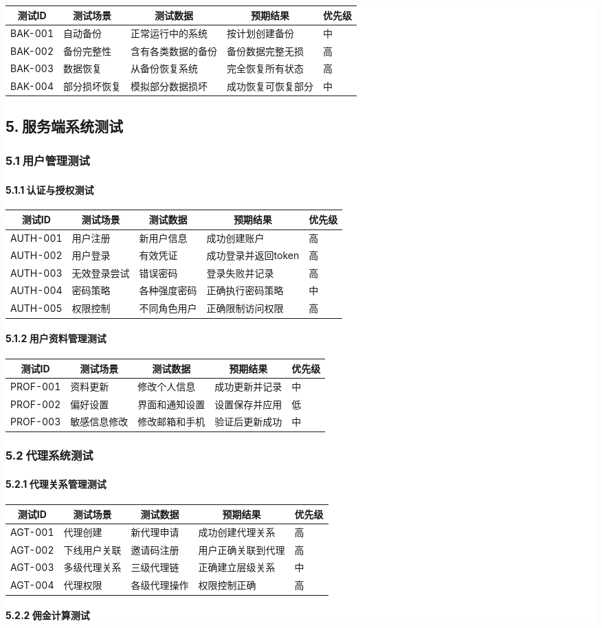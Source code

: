 | 测试ID  | 测试场景     | 测试数据           | 预期结果           | 优先级 |
| ------- | ------------ | ------------------ | ------------------ | ------ |
| BAK-001 | 自动备份     | 正常运行中的系统   | 按计划创建备份     | 中     |
| BAK-002 | 备份完整性   | 含有各类数据的备份 | 备份数据完整无损   | 高     |
| BAK-003 | 数据恢复     | 从备份恢复系统     | 完全恢复所有状态   | 高     |
| BAK-004 | 部分损坏恢复 | 模拟部分数据损坏   | 成功恢复可恢复部分 | 中     |

## 5. 服务端系统测试

### 5.1 用户管理测试

#### 5.1.1 认证与授权测试

| 测试ID   | 测试场景     | 测试数据     | 预期结果            | 优先级 |
| -------- | ------------ | ------------ | ------------------- | ------ |
| AUTH-001 | 用户注册     | 新用户信息   | 成功创建账户        | 高     |
| AUTH-002 | 用户登录     | 有效凭证     | 成功登录并返回token | 高     |
| AUTH-003 | 无效登录尝试 | 错误密码     | 登录失败并记录      | 高     |
| AUTH-004 | 密码策略     | 各种强度密码 | 正确执行密码策略    | 中     |
| AUTH-005 | 权限控制     | 不同角色用户 | 正确限制访问权限    | 高     |

#### 5.1.2 用户资料管理测试

| 测试ID   | 测试场景     | 测试数据       | 预期结果       | 优先级 |
| -------- | ------------ | -------------- | -------------- | ------ |
| PROF-001 | 资料更新     | 修改个人信息   | 成功更新并记录 | 中     |
| PROF-002 | 偏好设置     | 界面和通知设置 | 设置保存并应用 | 低     |
| PROF-003 | 敏感信息修改 | 修改邮箱和手机 | 验证后更新成功 | 中     |

### 5.2 代理系统测试

#### 5.2.1 代理关系管理测试

| 测试ID  | 测试场景     | 测试数据     | 预期结果           | 优先级 |
| ------- | ------------ | ------------ | ------------------ | ------ |
| AGT-001 | 代理创建     | 新代理申请   | 成功创建代理关系   | 高     |
| AGT-002 | 下线用户关联 | 邀请码注册   | 用户正确关联到代理 | 高     |
| AGT-003 | 多级代理关系 | 三级代理链   | 正确建立层级关系   | 中     |
| AGT-004 | 代理权限     | 各级代理操作 | 权限控制正确       | 高     |

#### 5.2.2 佣金计算测试
